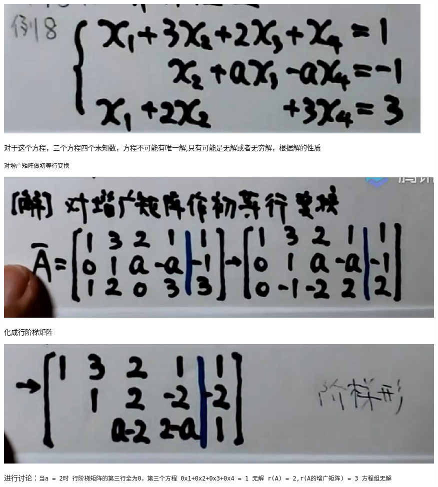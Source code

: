 ![72](image\72.jpg)

对于这个方程，三个方程四个未知数，方程不可能有唯一解,只有可能是无解或者无穷解，根据解的性质

`对增广矩阵做初等行变换`

![73](image\73.jpg)

化成行阶梯矩阵

![74](image\74.jpg)

进行讨论：`当a = 2时 行阶梯矩阵的第三行全为0，第三个方程 0x1+0x2+0x3+0x4 = 1 无解 r(A) = 2,r(A的增广矩阵) = 3 方程组无解`
